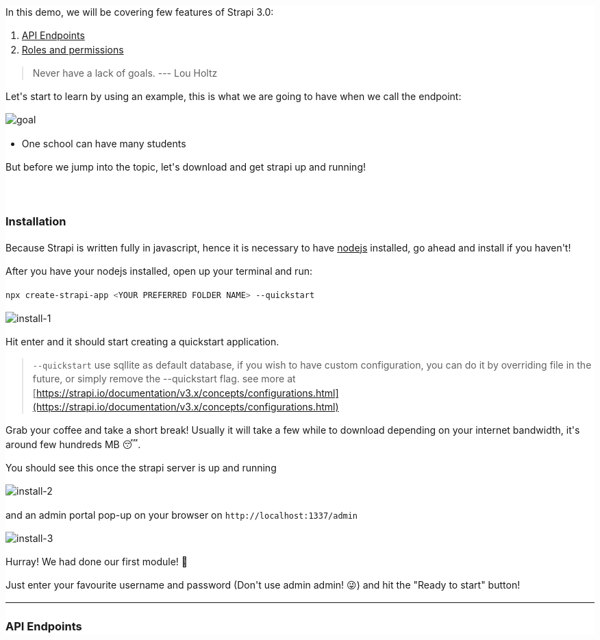 In this demo, we will be covering few features of Strapi 3.0:

1. [API Endpoints](#apiendpoints)
2. [Roles and permissions](#rolesandpermissions)

> Never have a lack of goals.
--- Lou Holtz

Let's start to learn by using an example, this is what we are going to have when we call the endpoint:

![goal](/assets/goal.png)

- One school can have many students

But before we jump into the topic, let's download and get strapi up and running!

<br>

### Installation <a name="installation"></a>

Because Strapi is written fully in javascript, hence it is necessary to have [nodejs](https://nodejs.org/en/) installed, go ahead and install if you haven't!

After you have your nodejs installed, open up your terminal and run:

```bash
npx create-strapi-app <YOUR PREFERRED FOLDER NAME> --quickstart
```

![install-1](/assets/install-1.jpg)

Hit enter and it should start creating a quickstart application.

> `--quickstart` use sqllite as default database, if you wish to have custom configuration, you can do it by overriding file in the future, or simply remove the --quickstart flag. see more at [https://strapi.io/documentation/v3.x/concepts/configurations.html](https://strapi.io/documentation/v3.x/concepts/configurations.html)

Grab your coffee and take a short break! Usually it will take a few while to download depending on your internet bandwidth, it's around few hundreds MB 😴.

You should see this once the strapi server is up and running

![install-2](/assets/install-2.jpg)

and an admin portal pop-up on your browser on `http://localhost:1337/admin`

![install-3](/assets/install-3.jpg)

Hurray! We had done our first module! 🎉

Just enter your favourite username and password (Don't use admin admin! 😜) and hit the "Ready to start" button!

----

### API Endpoints <a name="apiendpoints"></a>
